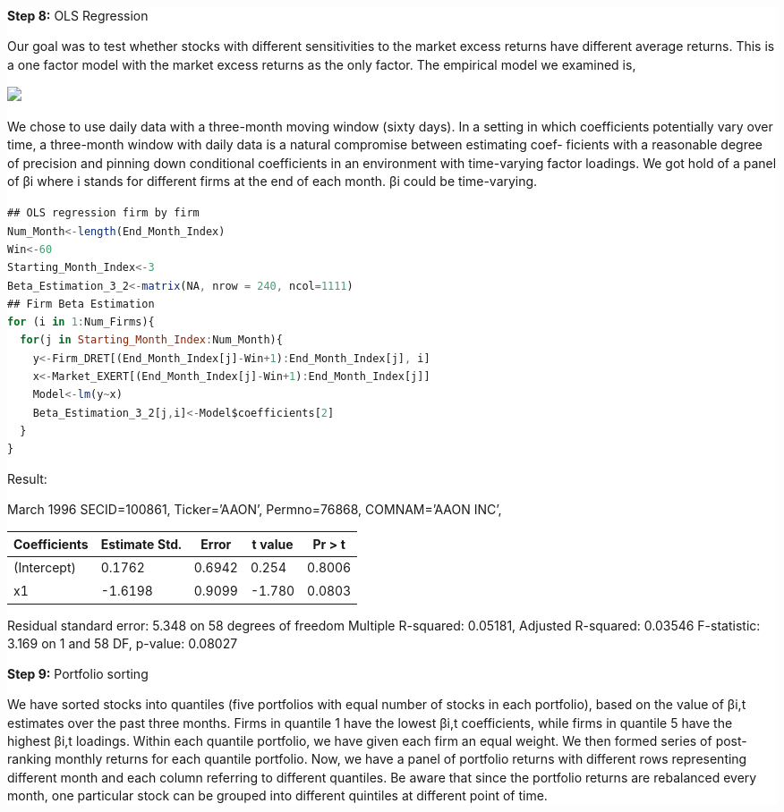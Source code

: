 **Step 8:** OLS Regression

Our goal was to test whether stocks with different sensitivities to the market excess returns have different average returns. This is a one factor model with the market excess returns as the only factor. The empirical model we examined is,

<img src="https://latex.codecogs.com/gif.latex?R_{i,t+1}-R_{f,t}={\alpha_{i}}+{\beta_{i}(R_{m,t+1}-R_{f,t})+{\epsilon_{i,t+1}}}"/>

We chose to use daily data with a three-month moving window (sixty days). In a setting in which coefficients potentially vary over time, a three-month window with daily data is a natural compromise between estimating coef- ficients with a reasonable degree of precision and pinning down conditional coefficients in an environment with time-varying factor loadings. We got hold of a panel of βi where i stands for different firms at the end of each month. βi could be time-varying.

```javascript
## OLS regression firm by firm 
Num_Month<-length(End_Month_Index)
Win<-60
Starting_Month_Index<-3 
Beta_Estimation_3_2<-matrix(NA, nrow = 240, ncol=1111)
## Firm Beta Estimation 
for (i in 1:Num_Firms){
  for(j in Starting_Month_Index:Num_Month){ 
    y<-Firm_DRET[(End_Month_Index[j]-Win+1):End_Month_Index[j], i] 
    x<-Market_EXERT[(End_Month_Index[j]-Win+1):End_Month_Index[j]]
    Model<-lm(y~x)
    Beta_Estimation_3_2[j,i]<-Model$coefficients[2] 
  }
}
```
Result:

March 1996
SECID=100861, Ticker=’AAON’, Permno=76868, COMNAM=’AAON INC’,

| Coefficients | Estimate Std. | Error | t value | Pr > t |
| ----- | ----- | ----- | ----- | ----- |
| (Intercept) | 0.1762 | 0.6942 | 0.254 | 0.8006 |
| x1 | -1.6198 | 0.9099 | -1.780 | 0.0803 |

Residual standard error: 5.348 on 58 degrees of freedom 
Multiple R-squared: 0.05181, Adjusted R-squared: 0.03546 
F-statistic: 3.169 on 1 and 58 DF, p-value: 0.08027

**Step 9:** Portfolio sorting

We have sorted stocks into quantiles (five portfolios with equal number of stocks in each portfolio), based on the value of βi,t estimates over the past three months. Firms in quantile 1 have the lowest βi,t coefficients, while firms in quantile 5 have the highest βi,t loadings. Within each quantile portfolio, we have given each firm an equal weight. We then formed series of post-ranking monthly returns for each quantile portfolio. Now, we have a panel of portfolio returns with different rows representing different month and each column referring to different quantiles. Be aware that since the portfolio returns are rebalanced every month, one particular stock can be grouped into different quintiles at different point of time.
